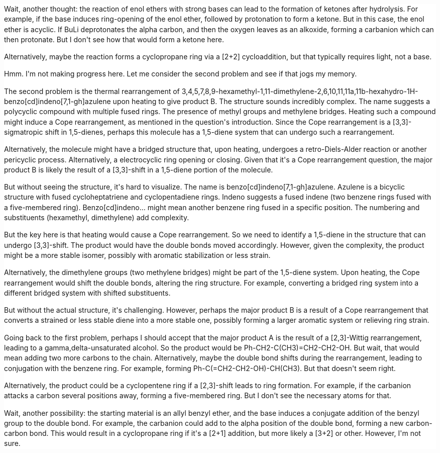 Wait, another thought: the reaction of enol ethers with strong bases can lead to the formation of ketones after hydrolysis. For example, if the base induces ring-opening of the enol ether, followed by protonation to form a ketone. But in this case, the enol ether is acyclic. If BuLi deprotonates the alpha carbon, and then the oxygen leaves as an alkoxide, forming a carbanion which can then protonate. But I don't see how that would form a ketone here.

Alternatively, maybe the reaction forms a cyclopropane ring via a [2+2] cycloaddition, but that typically requires light, not a base.

Hmm. I'm not making progress here. Let me consider the second problem and see if that jogs my memory.

The second problem is the thermal rearrangement of 3,4,5,7,8,9-hexamethyl-1,11-dimethylene-2,6,10,11,11a,11b-hexahydro-1H-benzo[cd]indeno[7,1-gh]azulene upon heating to give product B. The structure sounds incredibly complex. The name suggests a polycyclic compound with multiple fused rings. The presence of methyl groups and methylene bridges. Heating such a compound might induce a Cope rearrangement, as mentioned in the question's introduction. Since the Cope rearrangement is a [3,3]-sigmatropic shift in 1,5-dienes, perhaps this molecule has a 1,5-diene system that can undergo such a rearrangement.

Alternatively, the molecule might have a bridged structure that, upon heating, undergoes a retro-Diels-Alder reaction or another pericyclic process. Alternatively, a electrocyclic ring opening or closing. Given that it's a Cope rearrangement question, the major product B is likely the result of a [3,3]-shift in a 1,5-diene portion of the molecule.

But without seeing the structure, it's hard to visualize. The name is benzo[cd]indeno[7,1-gh]azulene. Azulene is a bicyclic structure with fused cycloheptatriene and cyclopentadiene rings. Indeno suggests a fused indene (two benzene rings fused with a five-membered ring). Benzo[cd]indeno... might mean another benzene ring fused in a specific position. The numbering and substituents (hexamethyl, dimethylene) add complexity.

But the key here is that heating would cause a Cope rearrangement. So we need to identify a 1,5-diene in the structure that can undergo [3,3]-shift. The product would have the double bonds moved accordingly. However, given the complexity, the product might be a more stable isomer, possibly with aromatic stabilization or less strain.

Alternatively, the dimethylene groups (two methylene bridges) might be part of the 1,5-diene system. Upon heating, the Cope rearrangement would shift the double bonds, altering the ring structure. For example, converting a bridged ring system into a different bridged system with shifted substituents.

But without the actual structure, it's challenging. However, perhaps the major product B is a result of a Cope rearrangement that converts a strained or less stable diene into a more stable one, possibly forming a larger aromatic system or relieving ring strain.

Going back to the first problem, perhaps I should accept that the major product A is the result of a [2,3]-Wittig rearrangement, leading to a gamma,delta-unsaturated alcohol. So the product would be Ph-CH2-C(CH3)=CH2-CH2-OH. But wait, that would mean adding two more carbons to the chain. Alternatively, maybe the double bond shifts during the rearrangement, leading to conjugation with the benzene ring. For example, forming Ph-C(=CH2-CH2-OH)-CH(CH3). But that doesn't seem right.

Alternatively, the product could be a cyclopentene ring if a [2,3]-shift leads to ring formation. For example, if the carbanion attacks a carbon several positions away, forming a five-membered ring. But I don't see the necessary atoms for that.

Wait, another possibility: the starting material is an allyl benzyl ether, and the base induces a conjugate addition of the benzyl group to the double bond. For example, the carbanion could add to the alpha position of the double bond, forming a new carbon-carbon bond. This would result in a cyclopropane ring if it's a [2+1] addition, but more likely a [3+2] or other. However, I'm not sure.
